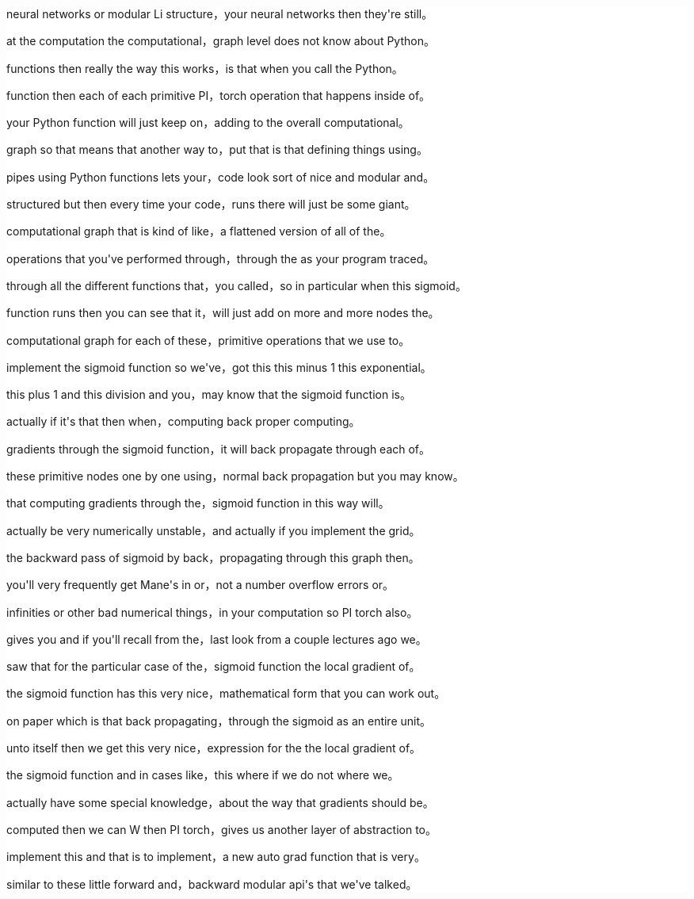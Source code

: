 neural networks or modular Li structure，your neural networks then they're still。

at the computation the computational，graph level does not know about Python。

functions then really the way this works，is that when you call the Python。

function then each of each primitive PI，torch operation that happens inside of。

your Python function will just keep on，adding to the overall computational。

graph so that means that another way to，put that is that defining things using。

pipes using Python functions lets your，code look sort of nice and modular and。

structured but then every time your code，runs there will just be some giant。

computational graph that is kind of like，a flattened version of all of the。

operations that you've performed through，through the as your program traced。

through all the different functions that，you called，so in particular when this sigmoid。

function runs then you can see that it，will just add on more and more nodes the。

computational graph for each of these，primitive operations that we use to。

implement the sigmoid function so we've，got this this minus 1 this exponential。

this plus 1 and this division and you，may know that the sigmoid function is。

actually if it's that then when，computing back proper computing。

gradients through the sigmoid function，it will back propagate through each of。

these primitive nodes one by one using，normal back propagation but you may know。

that computing gradients through the，sigmoid function in this way will。

actually be very numerically unstable，and actually if you implement the grid。

the backward pass of sigmoid by back，propagating through this graph then。

you'll very frequently get Mane's in or，not a number overflow errors or。

infinities or other bad numerical things，in your computation so PI torch also。

gives you and if you'll recall from the，last look from a couple lectures ago we。

saw that for the particular case of the，sigmoid function the local gradient of。

the sigmoid function has this very nice，mathematical form that you can work out。

on paper which is that back propagating，through the sigmoid as an entire unit。

unto itself then we get this very nice，expression for the the local gradient of。

the sigmoid function and in cases like，this where if we do not where we。

actually have some special knowledge，about the way that gradients should be。

computed then we can W then PI torch，gives us another layer of abstraction to。

implement this and that is to implement，a new auto grad function that is very。

similar to these little forward and，backward modular api's that we've talked。
